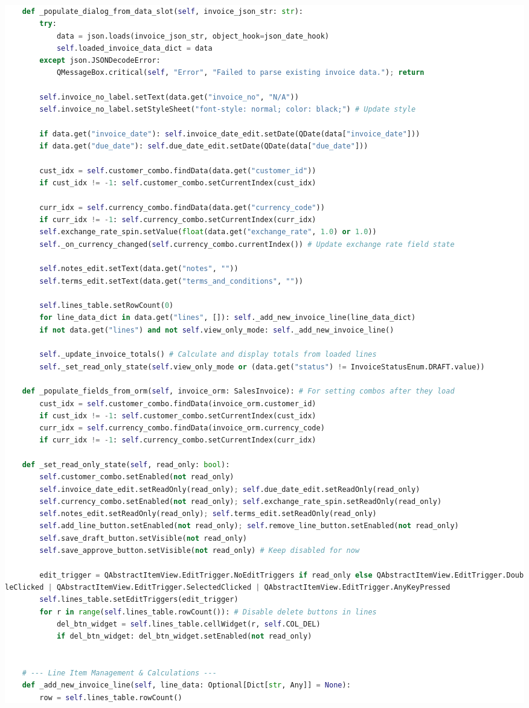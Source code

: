 ```python
    def _populate_dialog_from_data_slot(self, invoice_json_str: str):
        try:
            data = json.loads(invoice_json_str, object_hook=json_date_hook)
            self.loaded_invoice_data_dict = data 
        except json.JSONDecodeError:
            QMessageBox.critical(self, "Error", "Failed to parse existing invoice data."); return

        self.invoice_no_label.setText(data.get("invoice_no", "N/A"))
        self.invoice_no_label.setStyleSheet("font-style: normal; color: black;") # Update style
        
        if data.get("invoice_date"): self.invoice_date_edit.setDate(QDate(data["invoice_date"]))
        if data.get("due_date"): self.due_date_edit.setDate(QDate(data["due_date"]))
        
        cust_idx = self.customer_combo.findData(data.get("customer_id"))
        if cust_idx != -1: self.customer_combo.setCurrentIndex(cust_idx)

        curr_idx = self.currency_combo.findData(data.get("currency_code"))
        if curr_idx != -1: self.currency_combo.setCurrentIndex(curr_idx)
        self.exchange_rate_spin.setValue(float(data.get("exchange_rate", 1.0) or 1.0))
        self._on_currency_changed(self.currency_combo.currentIndex()) # Update exchange rate field state

        self.notes_edit.setText(data.get("notes", ""))
        self.terms_edit.setText(data.get("terms_and_conditions", ""))

        self.lines_table.setRowCount(0) 
        for line_data_dict in data.get("lines", []): self._add_new_invoice_line(line_data_dict)
        if not data.get("lines") and not self.view_only_mode: self._add_new_invoice_line()
        
        self._update_invoice_totals() # Calculate and display totals from loaded lines
        self._set_read_only_state(self.view_only_mode or (data.get("status") != InvoiceStatusEnum.DRAFT.value))

    def _populate_fields_from_orm(self, invoice_orm: SalesInvoice): # For setting combos after they load
        cust_idx = self.customer_combo.findData(invoice_orm.customer_id)
        if cust_idx != -1: self.customer_combo.setCurrentIndex(cust_idx)
        curr_idx = self.currency_combo.findData(invoice_orm.currency_code)
        if curr_idx != -1: self.currency_combo.setCurrentIndex(curr_idx)
    
    def _set_read_only_state(self, read_only: bool):
        self.customer_combo.setEnabled(not read_only)
        self.invoice_date_edit.setReadOnly(read_only); self.due_date_edit.setReadOnly(read_only)
        self.currency_combo.setEnabled(not read_only); self.exchange_rate_spin.setReadOnly(read_only)
        self.notes_edit.setReadOnly(read_only); self.terms_edit.setReadOnly(read_only)
        self.add_line_button.setEnabled(not read_only); self.remove_line_button.setEnabled(not read_only)
        self.save_draft_button.setVisible(not read_only)
        self.save_approve_button.setVisible(not read_only) # Keep disabled for now
        
        edit_trigger = QAbstractItemView.EditTrigger.NoEditTriggers if read_only else QAbstractItemView.EditTrigger.DoubleClicked | QAbstractItemView.EditTrigger.SelectedClicked | QAbstractItemView.EditTrigger.AnyKeyPressed
        self.lines_table.setEditTriggers(edit_trigger)
        for r in range(self.lines_table.rowCount()): # Disable delete buttons in lines
            del_btn_widget = self.lines_table.cellWidget(r, self.COL_DEL)
            if del_btn_widget: del_btn_widget.setEnabled(not read_only)


    # --- Line Item Management & Calculations ---
    def _add_new_invoice_line(self, line_data: Optional[Dict[str, Any]] = None):
        row = self.lines_table.rowCount()
```